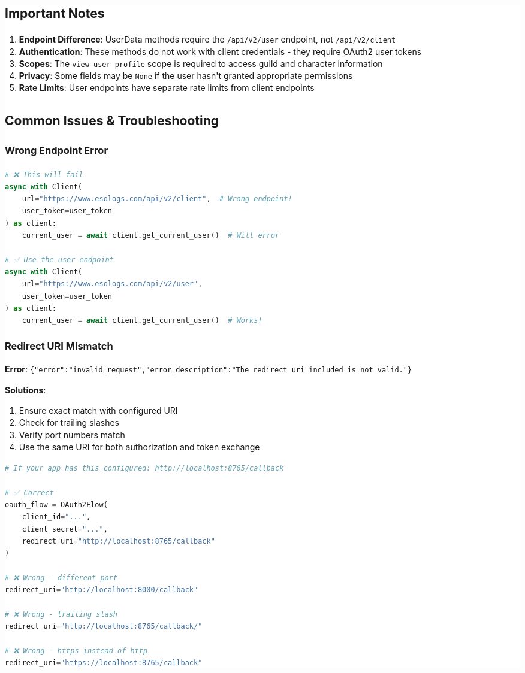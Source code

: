 ## Important Notes

1. **Endpoint Difference**: UserData methods require the `/api/v2/user` endpoint, not `/api/v2/client`
2. **Authentication**: These methods do not work with client credentials - they require OAuth2 user tokens
3. **Scopes**: The `view-user-profile` scope is required to access guild and character information
4. **Privacy**: Some fields may be `None` if the user hasn't granted appropriate permissions
5. **Rate Limits**: User endpoints have separate rate limits from client endpoints

## Common Issues & Troubleshooting

### Wrong Endpoint Error
```python
# ❌ This will fail
async with Client(
    url="https://www.esologs.com/api/v2/client",  # Wrong endpoint!
    user_token=user_token
) as client:
    current_user = await client.get_current_user()  # Will error

# ✅ Use the user endpoint
async with Client(
    url="https://www.esologs.com/api/v2/user",
    user_token=user_token
) as client:
    current_user = await client.get_current_user()  # Works!
```

### Redirect URI Mismatch

**Error**: `{"error":"invalid_request","error_description":"The redirect uri included is not valid."}`

**Solutions**:
1. Ensure exact match with configured URI
2. Check for trailing slashes
3. Verify port numbers match
4. Use the same URI for both authorization and token exchange

```python
# If your app has this configured: http://localhost:8765/callback

# ✅ Correct
oauth_flow = OAuth2Flow(
    client_id="...",
    client_secret="...",
    redirect_uri="http://localhost:8765/callback"
)

# ❌ Wrong - different port
redirect_uri="http://localhost:8000/callback"

# ❌ Wrong - trailing slash
redirect_uri="http://localhost:8765/callback/"

# ❌ Wrong - https instead of http
redirect_uri="https://localhost:8765/callback"
```
